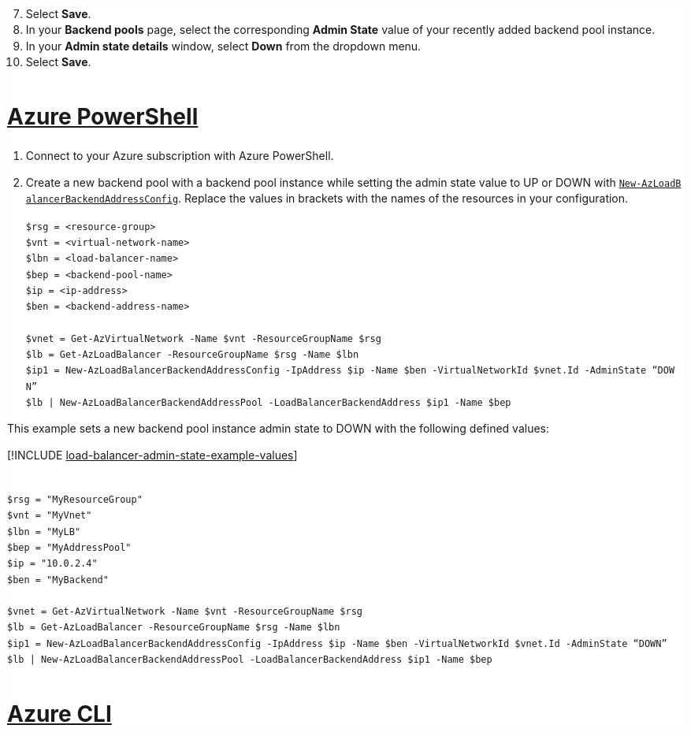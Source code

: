 7. Select **Save**.
8. In your **Backend pools** page, select the corresponding **Admin State** value of your recently added backend pool instance.
9.  In your **Admin state details** window, select **Down** from the dropdown menu.
10. Select **Save**.

# [Azure PowerShell](#tab/azurepowershell)

1. Connect to your Azure subscription with Azure PowerShell.
2. Create a new backend pool with a backend pool instance while setting the admin state value to UP or DOWN with [`New-AzLoadBalancerBackendAddressConfig`](/powershell/module/az.network/new-azloadbalancerbackendaddressconfig). Replace the values in brackets with the names of the resources in your configuration.

    ```azurepowershell
    $rsg = <resource-group>
    $vnt = <virtual-network-name>
    $lbn = <load-balancer-name>
    $bep = <backend-pool-name>
    $ip = <ip-address>
    $ben = <backend-address-name>
    
    $vnet = Get-AzVirtualNetwork -Name $vnt -ResourceGroupName $rsg
    $lb = Get-AzLoadBalancer -ResourceGroupName $rsg -Name $lbn
    $ip1 = New-AzLoadBalancerBackendAddressConfig -IpAddress $ip -Name $ben -VirtualNetworkId $vnet.Id -AdminState “DOWN”
    $lb | New-AzLoadBalancerBackendAddressPool -LoadBalancerBackendAddress $ip1 -Name $bep
    ```

This example sets a new backend pool instance admin state to DOWN with the following defined values:

[!INCLUDE [load-balancer-admin-state-example-values](../../includes/load-balancer-admin-state-example-values.md)]

```azurepowershell

$rsg = "MyResourceGroup"
$vnt = "MyVnet"
$lbn = "MyLB"
$bep = "MyAddressPool"
$ip = "10.0.2.4"
$ben = "MyBackend"

$vnet = Get-AzVirtualNetwork -Name $vnt -ResourceGroupName $rsg
$lb = Get-AzLoadBalancer -ResourceGroupName $rsg -Name $lbn
$ip1 = New-AzLoadBalancerBackendAddressConfig -IpAddress $ip -Name $ben -VirtualNetworkId $vnet.Id -AdminState “DOWN”
$lb | New-AzLoadBalancerBackendAddressPool -LoadBalancerBackendAddress $ip1 -Name $bep

```

# [Azure CLI](#tab/azurecli)
